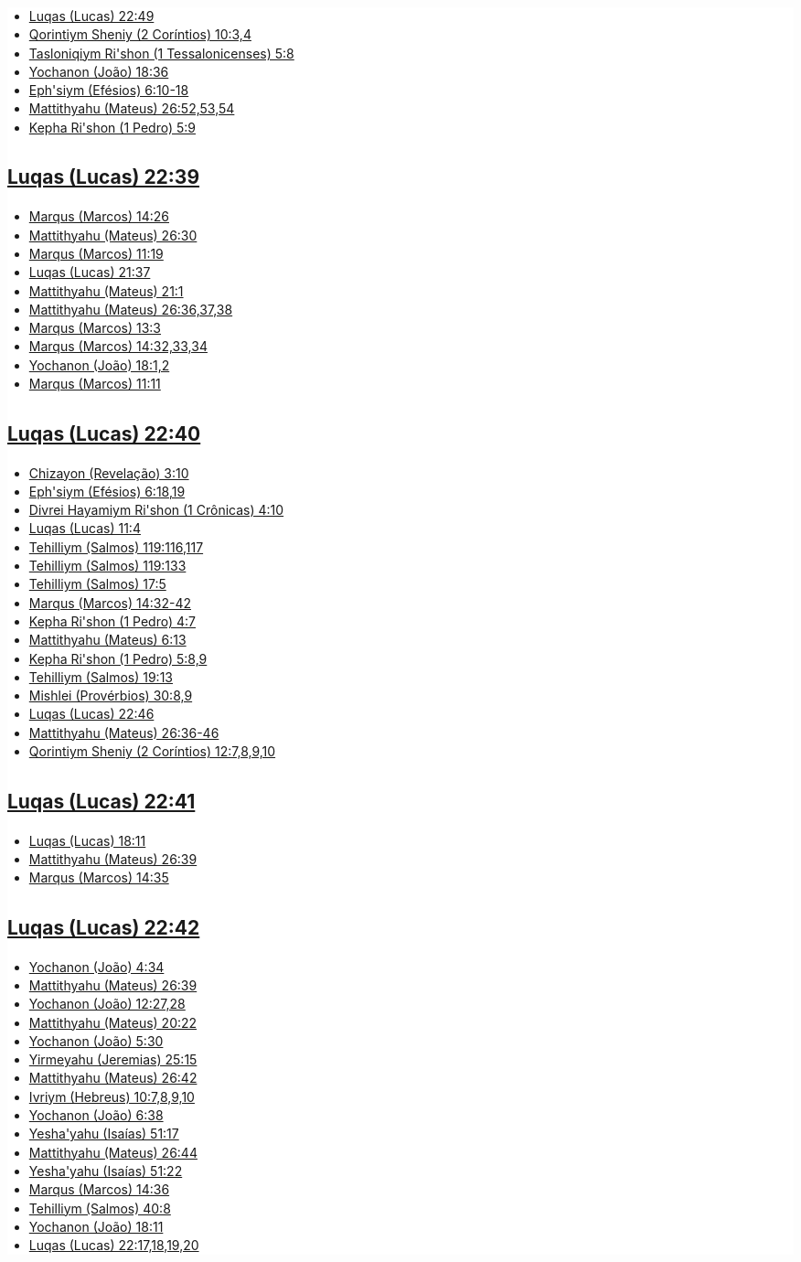 - [Luqas (Lucas) 22:49](https://bible.ozzuu.com/pt_yah/Luk/22#49)
- [Qorintiym Sheniy (2 Coríntios) 10:3,4](https://bible.ozzuu.com/pt_yah/2Co/10#3)
- [Tasloniqiym Ri'shon (1 Tessalonicenses) 5:8](https://bible.ozzuu.com/pt_yah/1Th/5#8)
- [Yochanon (João) 18:36](https://bible.ozzuu.com/pt_yah/Joh/18#36)
- [Eph'siym (Efésios) 6:10-18](https://bible.ozzuu.com/pt_yah/Eph/6#10)
- [Mattithyahu (Mateus) 26:52,53,54](https://bible.ozzuu.com/pt_yah/Mat/26#52)
- [Kepha Ri'shon (1 Pedro) 5:9](https://bible.ozzuu.com/pt_yah/1Pe/5#9)
<h2 id="39"><a href="https://bible.ozzuu.com/pt_yah/Luk/22#39" target="_blank">Luqas (Lucas) 22:39</a></h2>

- [Marqus (Marcos) 14:26](https://bible.ozzuu.com/pt_yah/Mar/14#26)
- [Mattithyahu (Mateus) 26:30](https://bible.ozzuu.com/pt_yah/Mat/26#30)
- [Marqus (Marcos) 11:19](https://bible.ozzuu.com/pt_yah/Mar/11#19)
- [Luqas (Lucas) 21:37](https://bible.ozzuu.com/pt_yah/Luk/21#37)
- [Mattithyahu (Mateus) 21:1](https://bible.ozzuu.com/pt_yah/Mat/21#1)
- [Mattithyahu (Mateus) 26:36,37,38](https://bible.ozzuu.com/pt_yah/Mat/26#36)
- [Marqus (Marcos) 13:3](https://bible.ozzuu.com/pt_yah/Mar/13#3)
- [Marqus (Marcos) 14:32,33,34](https://bible.ozzuu.com/pt_yah/Mar/14#32)
- [Yochanon (João) 18:1,2](https://bible.ozzuu.com/pt_yah/Joh/18#1)
- [Marqus (Marcos) 11:11](https://bible.ozzuu.com/pt_yah/Mar/11#11)
<h2 id="40"><a href="https://bible.ozzuu.com/pt_yah/Luk/22#40" target="_blank">Luqas (Lucas) 22:40</a></h2>

- [Chizayon (Revelação) 3:10](https://bible.ozzuu.com/pt_yah/Rev/3#10)
- [Eph'siym (Efésios) 6:18,19](https://bible.ozzuu.com/pt_yah/Eph/6#18)
- [Divrei Hayamiym Ri'shon (1 Crônicas) 4:10](https://bible.ozzuu.com/pt_yah/1Ch/4#10)
- [Luqas (Lucas) 11:4](https://bible.ozzuu.com/pt_yah/Luk/11#4)
- [Tehilliym (Salmos) 119:116,117](https://bible.ozzuu.com/pt_yah/Psa/119#116)
- [Tehilliym (Salmos) 119:133](https://bible.ozzuu.com/pt_yah/Psa/119#133)
- [Tehilliym (Salmos) 17:5](https://bible.ozzuu.com/pt_yah/Psa/17#5)
- [Marqus (Marcos) 14:32-42](https://bible.ozzuu.com/pt_yah/Mar/14#32)
- [Kepha Ri'shon (1 Pedro) 4:7](https://bible.ozzuu.com/pt_yah/1Pe/4#7)
- [Mattithyahu (Mateus) 6:13](https://bible.ozzuu.com/pt_yah/Mat/6#13)
- [Kepha Ri'shon (1 Pedro) 5:8,9](https://bible.ozzuu.com/pt_yah/1Pe/5#8)
- [Tehilliym (Salmos) 19:13](https://bible.ozzuu.com/pt_yah/Psa/19#13)
- [Mishlei (Provérbios) 30:8,9](https://bible.ozzuu.com/pt_yah/Pro/30#8)
- [Luqas (Lucas) 22:46](https://bible.ozzuu.com/pt_yah/Luk/22#46)
- [Mattithyahu (Mateus) 26:36-46](https://bible.ozzuu.com/pt_yah/Mat/26#36)
- [Qorintiym Sheniy (2 Coríntios) 12:7,8,9,10](https://bible.ozzuu.com/pt_yah/2Co/12#7)
<h2 id="41"><a href="https://bible.ozzuu.com/pt_yah/Luk/22#41" target="_blank">Luqas (Lucas) 22:41</a></h2>

- [Luqas (Lucas) 18:11](https://bible.ozzuu.com/pt_yah/Luk/18#11)
- [Mattithyahu (Mateus) 26:39](https://bible.ozzuu.com/pt_yah/Mat/26#39)
- [Marqus (Marcos) 14:35](https://bible.ozzuu.com/pt_yah/Mar/14#35)
<h2 id="42"><a href="https://bible.ozzuu.com/pt_yah/Luk/22#42" target="_blank">Luqas (Lucas) 22:42</a></h2>

- [Yochanon (João) 4:34](https://bible.ozzuu.com/pt_yah/Joh/4#34)
- [Mattithyahu (Mateus) 26:39](https://bible.ozzuu.com/pt_yah/Mat/26#39)
- [Yochanon (João) 12:27,28](https://bible.ozzuu.com/pt_yah/Joh/12#27)
- [Mattithyahu (Mateus) 20:22](https://bible.ozzuu.com/pt_yah/Mat/20#22)
- [Yochanon (João) 5:30](https://bible.ozzuu.com/pt_yah/Joh/5#30)
- [Yirmeyahu (Jeremias) 25:15](https://bible.ozzuu.com/pt_yah/Jer/25#15)
- [Mattithyahu (Mateus) 26:42](https://bible.ozzuu.com/pt_yah/Mat/26#42)
- [Ivriym (Hebreus) 10:7,8,9,10](https://bible.ozzuu.com/pt_yah/Heb/10#7)
- [Yochanon (João) 6:38](https://bible.ozzuu.com/pt_yah/Joh/6#38)
- [Yesha'yahu (Isaías) 51:17](https://bible.ozzuu.com/pt_yah/Isa/51#17)
- [Mattithyahu (Mateus) 26:44](https://bible.ozzuu.com/pt_yah/Mat/26#44)
- [Yesha'yahu (Isaías) 51:22](https://bible.ozzuu.com/pt_yah/Isa/51#22)
- [Marqus (Marcos) 14:36](https://bible.ozzuu.com/pt_yah/Mar/14#36)
- [Tehilliym (Salmos) 40:8](https://bible.ozzuu.com/pt_yah/Psa/40#8)
- [Yochanon (João) 18:11](https://bible.ozzuu.com/pt_yah/Joh/18#11)
- [Luqas (Lucas) 22:17,18,19,20](https://bible.ozzuu.com/pt_yah/Luk/22#17)